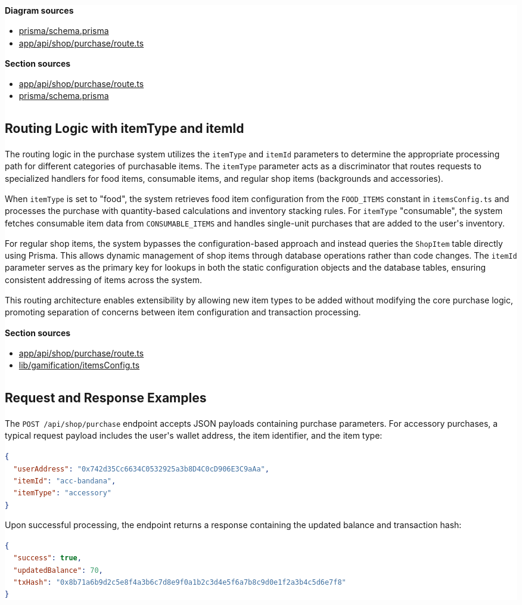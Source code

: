 **Diagram sources**
- [prisma/schema.prisma](file://prisma/schema.prisma#L30-L122)
- [app/api/shop/purchase/route.ts](file://app/api/shop/purchase/route.ts#L1-L184)

**Section sources**
- [app/api/shop/purchase/route.ts](file://app/api/shop/purchase/route.ts#L1-L184)
- [prisma/schema.prisma](file://prisma/schema.prisma#L30-L122)

## Routing Logic with itemType and itemId
The routing logic in the purchase system utilizes the `itemType` and `itemId` parameters to determine the appropriate processing path for different categories of purchasable items. The `itemType` parameter acts as a discriminator that routes requests to specialized handlers for food items, consumable items, and regular shop items (backgrounds and accessories).

When `itemType` is set to "food", the system retrieves food item configuration from the `FOOD_ITEMS` constant in `itemsConfig.ts` and processes the purchase with quantity-based calculations and inventory stacking rules. For `itemType` "consumable", the system fetches consumable item data from `CONSUMABLE_ITEMS` and handles single-unit purchases that are added to the user's inventory.

For regular shop items, the system bypasses the configuration-based approach and instead queries the `ShopItem` table directly using Prisma. This allows dynamic management of shop items through database operations rather than code changes. The `itemId` parameter serves as the primary key for lookups in both the static configuration objects and the database tables, ensuring consistent addressing of items across the system.

This routing architecture enables extensibility by allowing new item types to be added without modifying the core purchase logic, promoting separation of concerns between item configuration and transaction processing.

**Section sources**
- [app/api/shop/purchase/route.ts](file://app/api/shop/purchase/route.ts#L1-L184)
- [lib/gamification/itemsConfig.ts](file://lib/gamification/itemsConfig.ts#L1-L233)

## Request and Response Examples
The `POST /api/shop/purchase` endpoint accepts JSON payloads containing purchase parameters. For accessory purchases, a typical request payload includes the user's wallet address, the item identifier, and the item type:

```json
{
  "userAddress": "0x742d35Cc6634C0532925a3b8D4C0cD906E3C9aAa",
  "itemId": "acc-bandana",
  "itemType": "accessory"
}
```

Upon successful processing, the endpoint returns a response containing the updated balance and transaction hash:

```json
{
  "success": true,
  "updatedBalance": 70,
  "txHash": "0x8b71a6b9d2c5e8f4a3b6c7d8e9f0a1b2c3d4e5f6a7b8c9d0e1f2a3b4c5d6e7f8"
}
```
